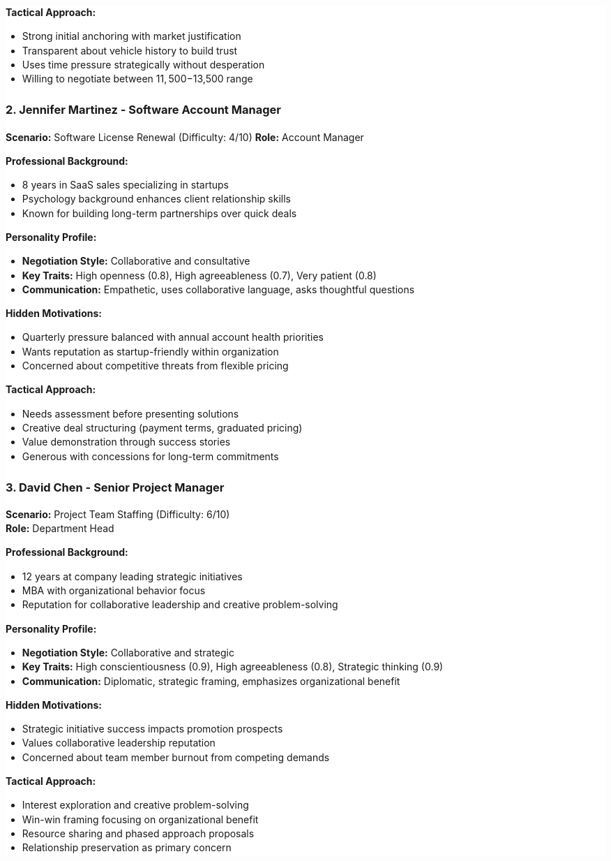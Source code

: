 **Tactical Approach:**
- Strong initial anchoring with market justification
- Transparent about vehicle history to build trust
- Uses time pressure strategically without desperation
- Willing to negotiate between $11,500-$13,500 range

### 2. Jennifer Martinez - Software Account Manager  
**Scenario:** Software License Renewal (Difficulty: 4/10)
**Role:** Account Manager

**Professional Background:**
- 8 years in SaaS sales specializing in startups
- Psychology background enhances client relationship skills
- Known for building long-term partnerships over quick deals

**Personality Profile:**
- **Negotiation Style:** Collaborative and consultative
- **Key Traits:** High openness (0.8), High agreeableness (0.7), Very patient (0.8)
- **Communication:** Empathetic, uses collaborative language, asks thoughtful questions

**Hidden Motivations:**
- Quarterly pressure balanced with annual account health priorities
- Wants reputation as startup-friendly within organization
- Concerned about competitive threats from flexible pricing

**Tactical Approach:**
- Needs assessment before presenting solutions
- Creative deal structuring (payment terms, graduated pricing)
- Value demonstration through success stories
- Generous with concessions for long-term commitments

### 3. David Chen - Senior Project Manager
**Scenario:** Project Team Staffing (Difficulty: 6/10)  
**Role:** Department Head

**Professional Background:**
- 12 years at company leading strategic initiatives
- MBA with organizational behavior focus
- Reputation for collaborative leadership and creative problem-solving

**Personality Profile:**
- **Negotiation Style:** Collaborative and strategic
- **Key Traits:** High conscientiousness (0.9), High agreeableness (0.8), Strategic thinking (0.9)
- **Communication:** Diplomatic, strategic framing, emphasizes organizational benefit

**Hidden Motivations:**
- Strategic initiative success impacts promotion prospects
- Values collaborative leadership reputation
- Concerned about team member burnout from competing demands

**Tactical Approach:**
- Interest exploration and creative problem-solving
- Win-win framing focusing on organizational benefit
- Resource sharing and phased approach proposals
- Relationship preservation as primary concern
